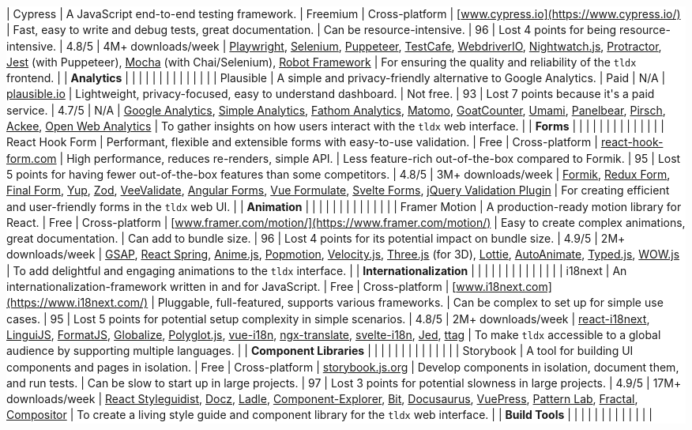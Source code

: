 | Cypress | A JavaScript end-to-end testing framework. | Freemium | Cross-platform | [www.cypress.io](https://www.cypress.io/) | Fast, easy to write and debug tests, great documentation. | Can be resource-intensive. | 96 | Lost 4 points for being resource-intensive. | 4.8/5 | 4M+ downloads/week | [Playwright](https://playwright.dev/), [Selenium](https://www.selenium.dev/), [Puppeteer](https://pptr.dev/), [TestCafe](https://testcafe.io/), [WebdriverIO](https://webdriver.io/), [Nightwatch.js](https://nightwatchjs.org/), [Protractor](https://www.protractortest.org/), [Jest](https://jestjs.io/) (with Puppeteer), [Mocha](https://mochajs.org/) (with Chai/Selenium), [Robot Framework](https://robotframework.org/) | For ensuring the quality and reliability of the `tldx` frontend. |
| **Analytics** | | | | | | | | | | | | |
| Plausible | A simple and privacy-friendly alternative to Google Analytics. | Paid | N/A | [plausible.io](https://plausible.io/) | Lightweight, privacy-focused, easy to understand dashboard. | Not free. | 93 | Lost 7 points because it's a paid service. | 4.7/5 | N/A | [Google Analytics](https://analytics.google.com/), [Simple Analytics](https://simpleanalytics.com/), [Fathom Analytics](https://usefathom.com/), [Matomo](https://matomo.org/), [GoatCounter](https://www.goatcounter.com/), [Umami](https://umami.is/), [Panelbear](https://panelbear.com/), [Pirsch](https://pirsch.io/), [Ackee](https://ackee.electerious.com/), [Open Web Analytics](http://www.openwebanalytics.com/) | To gather insights on how users interact with the `tldx` web interface. |
| **Forms** | | | | | | | | | | | | |
| React Hook Form | Performant, flexible and extensible forms with easy-to-use validation. | Free | Cross-platform | [react-hook-form.com](https://react-hook-form.com/) | High performance, reduces re-renders, simple API. | Less feature-rich out-of-the-box compared to Formik. | 95 | Lost 5 points for having fewer out-of-the-box features than some competitors. | 4.8/5 | 3M+ downloads/week | [Formik](https://formik.org/), [Redux Form](https://redux-form.com/), [Final Form](https://final-form.org/), [Yup](https://github.com/jquense/yup), [Zod](https://zod.dev/), [VeeValidate](https://vee-validate.logaretm.com/v4/), [Angular Forms](https://angular.io/guide/forms), [Vue Formulate](https://vueformulate.com/), [Svelte Forms](https://svelte-forms.vercel.app/), [jQuery Validation Plugin](https://jqueryvalidation.org/) | For creating efficient and user-friendly forms in the `tldx` web UI. |
| **Animation** | | | | | | | | | | | | |
| Framer Motion | A production-ready motion library for React. | Free | Cross-platform | [www.framer.com/motion/](https://www.framer.com/motion/) | Easy to create complex animations, great documentation. | Can add to bundle size. | 96 | Lost 4 points for its potential impact on bundle size. | 4.9/5 | 2M+ downloads/week | [GSAP](https://greensock.com/gsap/), [React Spring](https://www.react-spring.dev/), [Anime.js](https://animejs.com/), [Popmotion](https://popmotion.io/), [Velocity.js](http://velocityjs.org/), [Three.js](https://threejs.org/) (for 3D), [Lottie](https://airbnb.design/lottie/), [AutoAnimate](https://auto-animate.formkit.com/), [Typed.js](https://mattboldt.com/demos/typed-js/), [WOW.js](https://wowjs.uk/) | To add delightful and engaging animations to the `tldx` interface. |
| **Internationalization** | | | | | | | | | | | | |
| i18next | An internationalization-framework written in and for JavaScript. | Free | Cross-platform | [www.i18next.com](https://www.i18next.com/) | Pluggable, full-featured, supports various frameworks. | Can be complex to set up for simple use cases. | 95 | Lost 5 points for potential setup complexity in simple scenarios. | 4.8/5 | 2M+ downloads/week | [react-i18next](https://react.i18next.com/), [LinguiJS](https://lingui.dev/), [FormatJS](https://formatjs.io/), [Globalize](https://github.com/globalizejs/globalize), [Polyglot.js](https://airbnb.io/polyglot.js/), [vue-i18n](https://kazupon.github.io/vue-i18n/), [ngx-translate](https://github.com/ngx-translate/core), [svelte-i18n](https://github.com/kaisermann/svelte-i18n), [Jed](http://messageformat.github.io/Jed/), [ttag](https://ttag.js.org/) | To make `tldx` accessible to a global audience by supporting multiple languages. |
| **Component Libraries** | | | | | | | | | | | | |
| Storybook | A tool for building UI components and pages in isolation. | Free | Cross-platform | [storybook.js.org](https://storybook.js.org/) | Develop components in isolation, document them, and run tests. | Can be slow to start up in large projects. | 97 | Lost 3 points for potential slowness in large projects. | 4.9/5 | 17M+ downloads/week | [React Styleguidist](https://react-styleguidist.js.org/), [Docz](https://www.docz.site/), [Ladle](https://ladle.dev/), [Component-Explorer](https://github.com/romain-trotard/component-explorer), [Bit](https://bit.dev/), [Docusaurus](https://docusaurus.io/), [VuePress](https://vuepress.vuejs.org/), [Pattern Lab](https://patternlab.io/), [Fractal](https://fractal.build/), [Compositor](https://compositor.io/) | To create a living style guide and component library for the `tldx` web interface. |
| **Build Tools** | | | | | | | | | | | | |